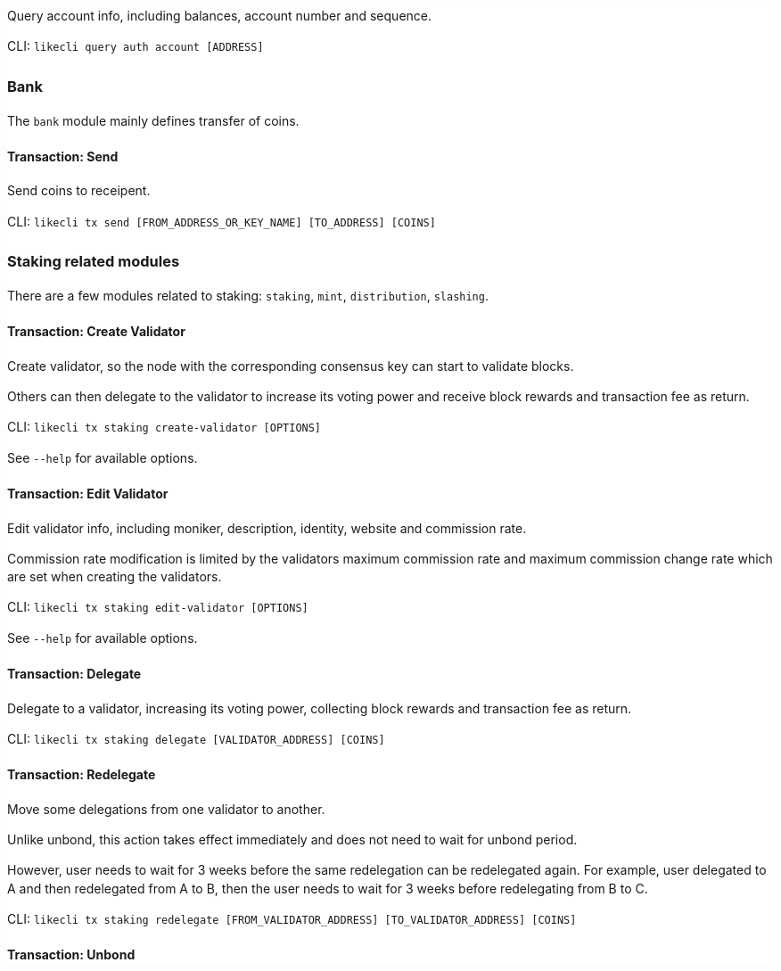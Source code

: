 Query account info, including balances, account number and sequence.

CLI: `likecli query auth account [ADDRESS]`

### Bank

The `bank` module mainly defines transfer of coins.

#### Transaction: Send

Send coins to receipent.

CLI: `likecli tx send [FROM_ADDRESS_OR_KEY_NAME] [TO_ADDRESS] [COINS]`

### Staking related modules

There are a few modules related to staking: `staking`, `mint`, `distribution`, `slashing`.

#### Transaction: Create Validator

Create validator, so the node with the corresponding consensus key can start to validate blocks.

Others can then delegate to the validator to increase its voting power and receive block rewards and transaction fee as return.

CLI: `likecli tx staking create-validator [OPTIONS]`

See `--help` for available options.

#### Transaction: Edit Validator

Edit validator info, including moniker, description, identity, website and commission rate.

Commission rate modification is limited by the validators maximum commission rate and maximum commission change rate which are set when creating the validators.

CLI: `likecli tx staking edit-validator [OPTIONS]`

See `--help` for available options.

#### Transaction: Delegate

Delegate to a validator, increasing its voting power, collecting block rewards and transaction fee as return.

CLI: `likecli tx staking delegate [VALIDATOR_ADDRESS] [COINS]`

#### Transaction: Redelegate

Move some delegations from one validator to another.

Unlike unbond, this action takes effect immediately and does not need to wait for unbond period.

However, user needs to wait for 3 weeks before the same redelegation can be redelegated again. For example, user delegated to A and then redelegated from A to B, then the user needs to wait for 3 weeks before redelegating from B to C.

CLI: `likecli tx staking redelegate [FROM_VALIDATOR_ADDRESS] [TO_VALIDATOR_ADDRESS] [COINS]`

#### Transaction: Unbond

